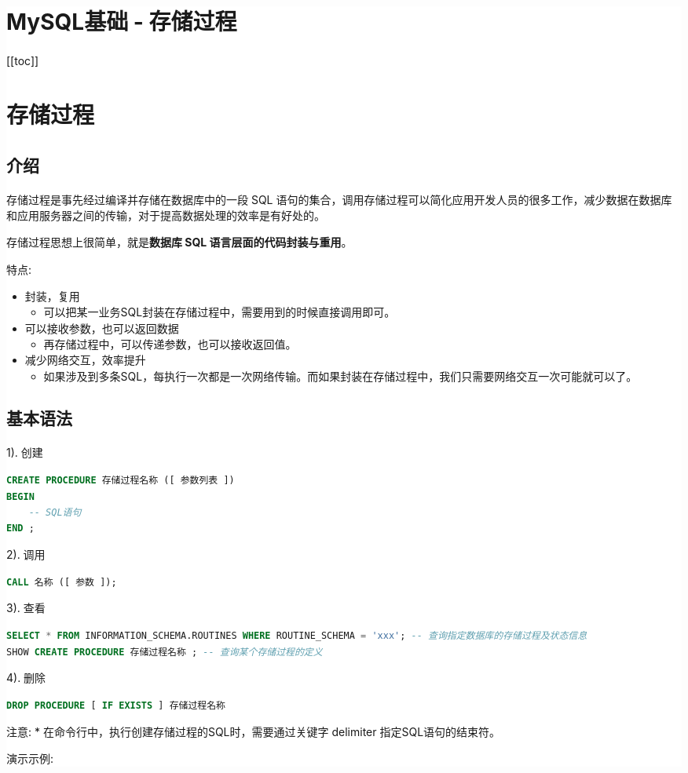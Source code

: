 # MySQL基础 - 存储过程

[[toc]]

# 存储过程

## 介绍

存储过程是事先经过编译并存储在数据库中的一段 SQL 语句的集合，调用存储过程可以简化应用开发人员的很多工作，减少数据在数据库和应用服务器之间的传输，对于提高数据处理的效率是有好处的。

存储过程思想上很简单，就是**数据库 SQL 语言层面的代码封装与重用**。

特点:

* 封装，复用
    * 可以把某一业务SQL封装在存储过程中，需要用到的时候直接调用即可。
* 可以接收参数，也可以返回数据 
    * 再存储过程中，可以传递参数，也可以接收返回值。
* 减少网络交互，效率提升 
    * 如果涉及到多条SQL，每执行一次都是一次网络传输。而如果封装在存储过程中，我们只需要网络交互一次可能就可以了。

## 基本语法

1). 创建

```sql
CREATE PROCEDURE 存储过程名称 ([ 参数列表 ])
BEGIN
    -- SQL语句
END ;
```

2). 调用

```sql
CALL 名称 ([ 参数 ]);
```

3). 查看

```sql
SELECT * FROM INFORMATION_SCHEMA.ROUTINES WHERE ROUTINE_SCHEMA = 'xxx'; -- 查询指定数据库的存储过程及状态信息
SHOW CREATE PROCEDURE 存储过程名称 ; -- 查询某个存储过程的定义
```

4). 删除

```sql
DROP PROCEDURE [ IF EXISTS ] 存储过程名称
```

注意:
    * 在命令行中，执行创建存储过程的SQL时，需要通过关键字 delimiter 指定SQL语句的结束符。

演示示例:
